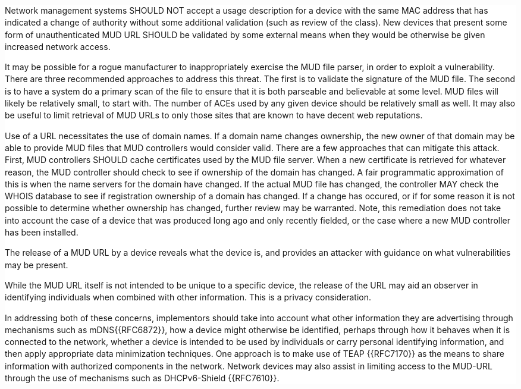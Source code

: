 
Network management systems SHOULD NOT accept a usage description for a
device with the same MAC address that has indicated a change of
authority without some additional validation (such as review of the
class).  New devices that present some form of unauthenticated MUD URL
SHOULD be validated by some external means when they would be
otherwise be given increased network access.

It may be possible for a rogue manufacturer to inappropriately
exercise the MUD file parser, in order to exploit a vulnerability.
There are three recommended approaches to address this threat.  The
first is to validate the signature of the MUD file.  The second is to
have a system do a primary scan of the file to ensure that it is both
parseable and believable at some level.  MUD files will likely be
relatively small, to start with.  The number of ACEs used by any given
device should be relatively small as well.  It may also be useful
to limit retrieval of MUD URLs to only those sites that are known to
have decent web reputations.

Use of a URL necessitates the use of domain names.  If a domain name
changes ownership, the new owner of that domain may be able to provide
MUD files that MUD controllers would consider valid.  There are a few
approaches that can mitigate this attack.  First, MUD controllers
SHOULD cache certificates used by the MUD file server.  When a new
certificate is retrieved for whatever reason, the MUD controller
should check to see if ownership of the domain has changed.  A fair
programmatic approximation of this is when the name servers for the
domain have changed.  If the actual MUD file has changed, the
controller MAY check the WHOIS database to see if registration
ownership of a domain has changed.  If a change has occured, or if for
some reason it is not possible to determine whether ownership has
changed, further review may be warranted.  Note, this remediation does
not take into account the case of a device that was produced long ago
and only recently fielded, or the case where a new MUD controller has
been installed.


The release of a MUD URL by a device reveals what the device is, and
provides an attacker with guidance on what vulnerabilities may be
present.

While the MUD URL itself is not intended to be unique to a specific
device, the release of the URL may aid an observer in identifying
individuals when combined with other information.  This is a privacy
consideration.

In addressing both of these concerns, implementors should take into
account what other information they are advertising through mechanisms
such as mDNS{{RFC6872}}, how a device might otherwise be identified,
perhaps through how it behaves when it is connected to the network,
whether a device is intended to be used by individuals or carry
personal identifying information, and then apply appropriate data
minimization techniques.  One approach is to make use of TEAP
{{RFC7170}} as the means to share information with authorized
components in the network.  Network devices may also assist in
limiting access to the MUD-URL through the use of mechanisms such as
DHCPv6-Shield {{RFC7610}}.
